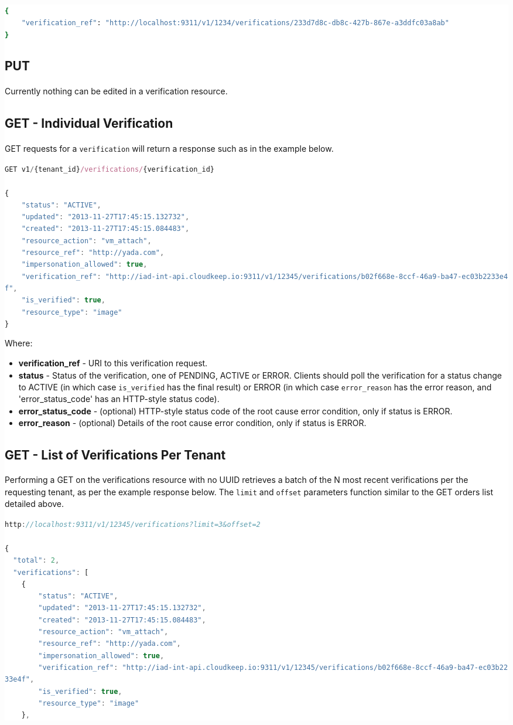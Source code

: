 ```bash
{
    "verification_ref": "http://localhost:9311/v1/1234/verifications/233d7d8c-db8c-427b-867e-a3ddfc03a8ab"
}
```

## PUT

Currently nothing can be edited in a verification resource.


## GET - Individual Verification
GET requests for a `verification` will return a response such as in the example below. 

```javascript
GET v1/{tenant_id}/verifications/{verification_id}

{
    "status": "ACTIVE",
    "updated": "2013-11-27T17:45:15.132732",
    "created": "2013-11-27T17:45:15.084483",
    "resource_action": "vm_attach",
    "resource_ref": "http://yada.com",
    "impersonation_allowed": true,
    "verification_ref": "http://iad-int-api.cloudkeep.io:9311/v1/12345/verifications/b02f668e-8ccf-46a9-ba47-ec03b2233e4f",
    "is_verified": true,
    "resource_type": "image"
}
```

Where:
* **verification_ref** - URI to this verification request.
* **status** - Status of the verification, one of PENDING, ACTIVE or ERROR. Clients should poll the verification for a status change to ACTIVE (in which case `is_verified` has the final result) or ERROR (in which case `error_reason` has the error reason, and 'error_status_code' has an HTTP-style status code).
* **error_status_code** - (optional) HTTP-style status code of the root cause error condition, only if status is ERROR.
* **error_reason** - (optional) Details of the root cause error condition, only if status is ERROR.

## GET - List of Verifications Per Tenant
Performing a GET on the verifications resource with no UUID retrieves a batch of the N most recent verifications per the requesting tenant, as per the example response below. The `limit` and `offset` parameters function similar to the GET orders list detailed above. 

```javascript
http://localhost:9311/v1/12345/verifications?limit=3&offset=2

{
  "total": 2,
  "verifications": [
    {
        "status": "ACTIVE",
        "updated": "2013-11-27T17:45:15.132732",
        "created": "2013-11-27T17:45:15.084483",
        "resource_action": "vm_attach",
        "resource_ref": "http://yada.com",
        "impersonation_allowed": true,
        "verification_ref": "http://iad-int-api.cloudkeep.io:9311/v1/12345/verifications/b02f668e-8ccf-46a9-ba47-ec03b2233e4f",
        "is_verified": true,
        "resource_type": "image"
    },
```